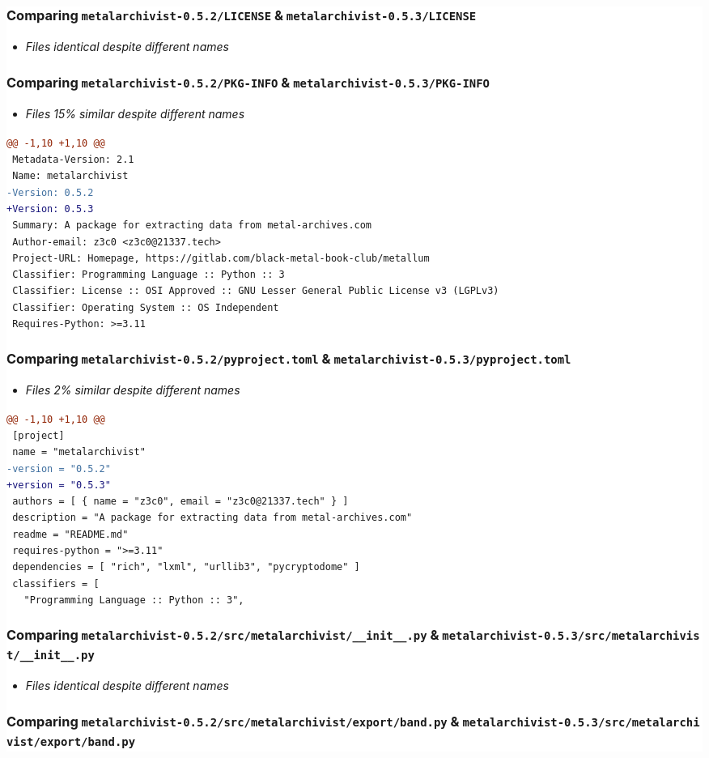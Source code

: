 ### Comparing `metalarchivist-0.5.2/LICENSE` & `metalarchivist-0.5.3/LICENSE`

 * *Files identical despite different names*

### Comparing `metalarchivist-0.5.2/PKG-INFO` & `metalarchivist-0.5.3/PKG-INFO`

 * *Files 15% similar despite different names*

```diff
@@ -1,10 +1,10 @@
 Metadata-Version: 2.1
 Name: metalarchivist
-Version: 0.5.2
+Version: 0.5.3
 Summary: A package for extracting data from metal-archives.com
 Author-email: z3c0 <z3c0@21337.tech>
 Project-URL: Homepage, https://gitlab.com/black-metal-book-club/metallum
 Classifier: Programming Language :: Python :: 3
 Classifier: License :: OSI Approved :: GNU Lesser General Public License v3 (LGPLv3)
 Classifier: Operating System :: OS Independent
 Requires-Python: >=3.11
```

### Comparing `metalarchivist-0.5.2/pyproject.toml` & `metalarchivist-0.5.3/pyproject.toml`

 * *Files 2% similar despite different names*

```diff
@@ -1,10 +1,10 @@
 [project]
 name = "metalarchivist"
-version = "0.5.2"
+version = "0.5.3"
 authors = [ { name = "z3c0", email = "z3c0@21337.tech" } ]
 description = "A package for extracting data from metal-archives.com"
 readme = "README.md"
 requires-python = ">=3.11"
 dependencies = [ "rich", "lxml", "urllib3", "pycryptodome" ]
 classifiers = [
   "Programming Language :: Python :: 3",
```

### Comparing `metalarchivist-0.5.2/src/metalarchivist/__init__.py` & `metalarchivist-0.5.3/src/metalarchivist/__init__.py`

 * *Files identical despite different names*

### Comparing `metalarchivist-0.5.2/src/metalarchivist/export/band.py` & `metalarchivist-0.5.3/src/metalarchivist/export/band.py`

